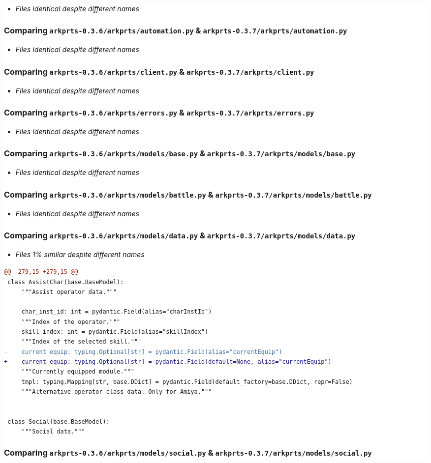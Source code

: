  * *Files identical despite different names*

### Comparing `arkprts-0.3.6/arkprts/automation.py` & `arkprts-0.3.7/arkprts/automation.py`

 * *Files identical despite different names*

### Comparing `arkprts-0.3.6/arkprts/client.py` & `arkprts-0.3.7/arkprts/client.py`

 * *Files identical despite different names*

### Comparing `arkprts-0.3.6/arkprts/errors.py` & `arkprts-0.3.7/arkprts/errors.py`

 * *Files identical despite different names*

### Comparing `arkprts-0.3.6/arkprts/models/base.py` & `arkprts-0.3.7/arkprts/models/base.py`

 * *Files identical despite different names*

### Comparing `arkprts-0.3.6/arkprts/models/battle.py` & `arkprts-0.3.7/arkprts/models/battle.py`

 * *Files identical despite different names*

### Comparing `arkprts-0.3.6/arkprts/models/data.py` & `arkprts-0.3.7/arkprts/models/data.py`

 * *Files 1% similar despite different names*

```diff
@@ -279,15 +279,15 @@
 class AssistChar(base.BaseModel):
     """Assist operator data."""
 
     char_inst_id: int = pydantic.Field(alias="charInstId")
     """Index of the operator."""
     skill_index: int = pydantic.Field(alias="skillIndex")
     """Index of the selected skill."""
-    current_equip: typing.Optional[str] = pydantic.Field(alias="currentEquip")
+    current_equip: typing.Optional[str] = pydantic.Field(default=None, alias="currentEquip")
     """Currently equipped module."""
     tmpl: typing.Mapping[str, base.DDict] = pydantic.Field(default_factory=base.DDict, repr=False)
     """Alternative operator class data. Only for Amiya."""
 
 
 class Social(base.BaseModel):
     """Social data."""
```

### Comparing `arkprts-0.3.6/arkprts/models/social.py` & `arkprts-0.3.7/arkprts/models/social.py`
